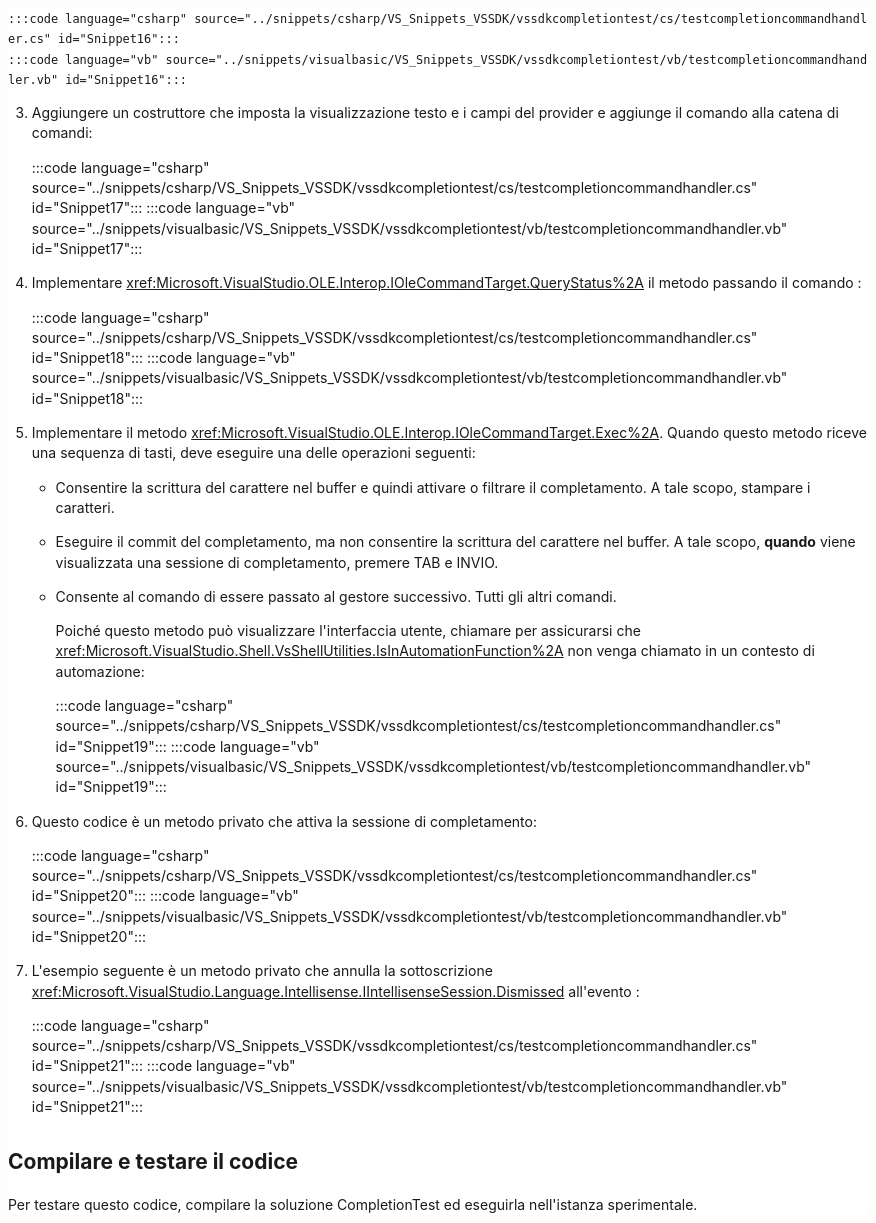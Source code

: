     :::code language="csharp" source="../snippets/csharp/VS_Snippets_VSSDK/vssdkcompletiontest/cs/testcompletioncommandhandler.cs" id="Snippet16":::
    :::code language="vb" source="../snippets/visualbasic/VS_Snippets_VSSDK/vssdkcompletiontest/vb/testcompletioncommandhandler.vb" id="Snippet16":::

3. Aggiungere un costruttore che imposta la visualizzazione testo e i campi del provider e aggiunge il comando alla catena di comandi:

    :::code language="csharp" source="../snippets/csharp/VS_Snippets_VSSDK/vssdkcompletiontest/cs/testcompletioncommandhandler.cs" id="Snippet17":::
    :::code language="vb" source="../snippets/visualbasic/VS_Snippets_VSSDK/vssdkcompletiontest/vb/testcompletioncommandhandler.vb" id="Snippet17":::

4. Implementare <xref:Microsoft.VisualStudio.OLE.Interop.IOleCommandTarget.QueryStatus%2A> il metodo passando il comando :

    :::code language="csharp" source="../snippets/csharp/VS_Snippets_VSSDK/vssdkcompletiontest/cs/testcompletioncommandhandler.cs" id="Snippet18":::
    :::code language="vb" source="../snippets/visualbasic/VS_Snippets_VSSDK/vssdkcompletiontest/vb/testcompletioncommandhandler.vb" id="Snippet18":::

5. Implementare il metodo <xref:Microsoft.VisualStudio.OLE.Interop.IOleCommandTarget.Exec%2A>. Quando questo metodo riceve una sequenza di tasti, deve eseguire una delle operazioni seguenti:

   - Consentire la scrittura del carattere nel buffer e quindi attivare o filtrare il completamento. A tale scopo, stampare i caratteri.

   - Eseguire il commit del completamento, ma non consentire la scrittura del carattere nel buffer. A tale scopo,  **quando** viene visualizzata una sessione di completamento, premere TAB e INVIO.

   - Consente al comando di essere passato al gestore successivo. Tutti gli altri comandi.

     Poiché questo metodo può visualizzare l'interfaccia utente, chiamare per assicurarsi che <xref:Microsoft.VisualStudio.Shell.VsShellUtilities.IsInAutomationFunction%2A> non venga chiamato in un contesto di automazione:

     :::code language="csharp" source="../snippets/csharp/VS_Snippets_VSSDK/vssdkcompletiontest/cs/testcompletioncommandhandler.cs" id="Snippet19":::
     :::code language="vb" source="../snippets/visualbasic/VS_Snippets_VSSDK/vssdkcompletiontest/vb/testcompletioncommandhandler.vb" id="Snippet19":::

6. Questo codice è un metodo privato che attiva la sessione di completamento:

    :::code language="csharp" source="../snippets/csharp/VS_Snippets_VSSDK/vssdkcompletiontest/cs/testcompletioncommandhandler.cs" id="Snippet20":::
    :::code language="vb" source="../snippets/visualbasic/VS_Snippets_VSSDK/vssdkcompletiontest/vb/testcompletioncommandhandler.vb" id="Snippet20":::

7. L'esempio seguente è un metodo privato che annulla la sottoscrizione <xref:Microsoft.VisualStudio.Language.Intellisense.IIntellisenseSession.Dismissed> all'evento :

    :::code language="csharp" source="../snippets/csharp/VS_Snippets_VSSDK/vssdkcompletiontest/cs/testcompletioncommandhandler.cs" id="Snippet21":::
    :::code language="vb" source="../snippets/visualbasic/VS_Snippets_VSSDK/vssdkcompletiontest/vb/testcompletioncommandhandler.vb" id="Snippet21":::

## <a name="build-and-test-the-code"></a>Compilare e testare il codice
 Per testare questo codice, compilare la soluzione CompletionTest ed eseguirla nell'istanza sperimentale.
